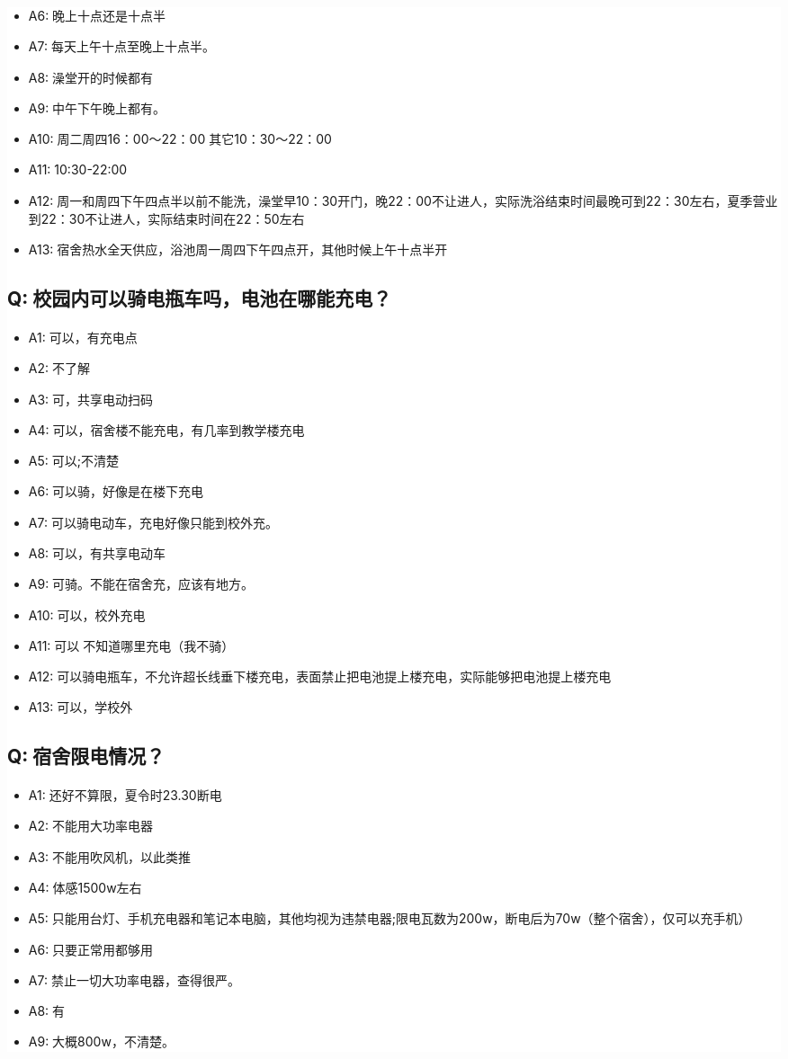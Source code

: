 - A6: 晚上十点还是十点半

- A7: 每天上午十点至晚上十点半。

- A8: 澡堂开的时候都有

- A9: 中午下午晚上都有。

- A10: 周二周四16：00～22：00 其它10：30～22：00

- A11: 10:30-22:00

- A12: 周一和周四下午四点半以前不能洗，澡堂早10：30开门，晚22：00不让进人，实际洗浴结束时间最晚可到22：30左右，夏季营业到22：30不让进人，实际结束时间在22：50左右

- A13: 宿舍热水全天供应，浴池周一周四下午四点开，其他时候上午十点半开

## Q: 校园内可以骑电瓶车吗，电池在哪能充电？

- A1: 可以，有充电点

- A2: 不了解

- A3: 可，共享电动扫码

- A4: 可以，宿舍楼不能充电，有几率到教学楼充电

- A5: 可以;不清楚

- A6: 可以骑，好像是在楼下充电

- A7: 可以骑电动车，充电好像只能到校外充。

- A8: 可以，有共享电动车

- A9: 可骑。不能在宿舍充，应该有地方。

- A10: 可以，校外充电

- A11: 可以 不知道哪里充电（我不骑）

- A12: 可以骑电瓶车，不允许超长线垂下楼充电，表面禁止把电池提上楼充电，实际能够把电池提上楼充电

- A13: 可以，学校外

## Q: 宿舍限电情况？

- A1: 还好不算限，夏令时23.30断电

- A2: 不能用大功率电器

- A3: 不能用吹风机，以此类推

- A4: 体感1500w左右

- A5: 只能用台灯、手机充电器和笔记本电脑，其他均视为违禁电器;限电瓦数为200w，断电后为70w（整个宿舍），仅可以充手机）

- A6: 只要正常用都够用

- A7: 禁止一切大功率电器，查得很严。

- A8: 有

- A9: 大概800w，不清楚。
